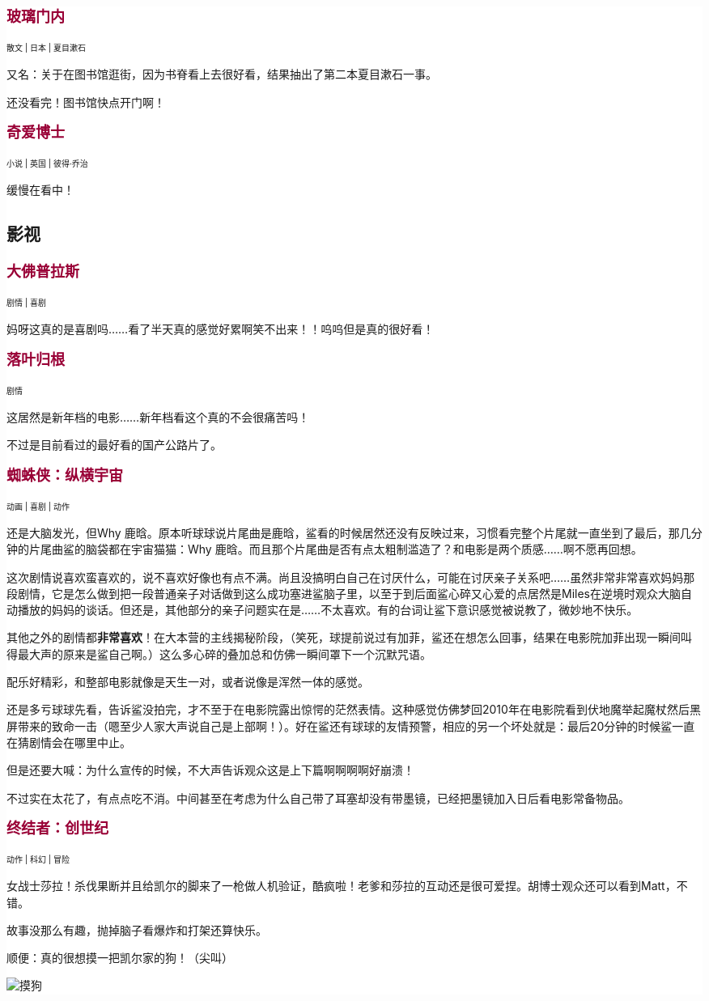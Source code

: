 <font size=4 color=#990036>**玻璃门内**</font>

<font size=1> 散文 | 日本 | 夏目漱石 </font>

又名：关于在图书馆逛街，因为书脊看上去很好看，结果抽出了第二本夏目漱石一事。

还没看完！图书馆快点开门啊！

<font size=4 color=#990036>**奇爱博士**</font>

<font size=1> 小说 | 英国 | 彼得·乔治 </font>

缓慢在看中！

## 影视

<font size=4 color=#990036>**大佛普拉斯**</font>

<font size=1> 剧情 | 喜剧 </font>

妈呀这真的是喜剧吗……看了半天真的感觉好累啊笑不出来！！呜呜但是真的很好看！

<font size=4 color=#990036>**落叶归根**</font>

<font size=1> 剧情 </font>

这居然是新年档的电影……新年档看这个真的不会很痛苦吗！

不过是目前看过的最好看的国产公路片了。

<font size=4 color=#990036>**蜘蛛侠：纵横宇宙**</font>

<font size=1> 动画 | 喜剧 | 动作 </font>

还是大脑发光，但Why 鹿晗。原本听球球说片尾曲是鹿晗，鲨看的时候居然还没有反映过来，习惯看完整个片尾就一直坐到了最后，那几分钟的片尾曲鲨的脑袋都在宇宙猫猫：Why 鹿晗。而且那个片尾曲是否有点太粗制滥造了？和电影是两个质感……啊不愿再回想。

这次剧情说喜欢蛮喜欢的，说不喜欢好像也有点不满。尚且没搞明白自己在讨厌什么，可能在讨厌亲子关系吧……虽然非常非常喜欢妈妈那段剧情，它是怎么做到把一段普通亲子对话做到这么成功塞进鲨脑子里，以至于到后面鲨心碎又心爱的点居然是Miles在逆境时观众大脑自动播放的妈妈的谈话。但还是，其他部分的亲子问题实在是……不太喜欢。有的台词让鲨下意识感觉被说教了，微妙地不快乐。

其他之外的剧情都**非常喜欢**！<span class="blur">在大本营的主线揭秘阶段，（笑死，球提前说过有加菲，鲨还在想怎么回事，结果在电影院加菲出现一瞬间叫得最大声的原来是鲨自己啊。）</span>这么多心碎的叠加总和仿佛一瞬间罩下一个沉默咒语。

配乐好精彩，和整部电影就像是天生一对，或者说像是浑然一体的感觉。

还是多亏球球先看，告诉鲨没拍完，才不至于在电影院露出惊愕的茫然表情。这种感觉仿佛梦回2010年在电影院看到伏地魔举起魔杖然后黑屏带来的致命一击（嗯至少人家大声说自己是上部啊！）。好在鲨还有球球的友情预警，相应的另一个坏处就是：最后20分钟的时候鲨一直在猜剧情会在哪里中止。

但是还要大喊：为什么宣传的时候，不大声告诉观众这是上下篇啊啊啊啊好崩溃！

不过实在太花了，有点点吃不消。中间甚至在考虑为什么自己带了耳塞却没有带墨镜，已经把墨镜加入日后看电影常备物品。

<font size=4 color=#990036>**终结者：创世纪**</font>

<font size=1> 动作 | 科幻 | 冒险 </font>

女战士莎拉！杀伐果断并且给凯尔的脚来了一枪做人机验证，酷疯啦！老爹和莎拉的互动还是很可爱捏。胡博士观众还可以看到Matt，不错。

故事没那么有趣，抛掉脑子看爆炸和打架还算快乐。

顺便：真的很想摸一把凯尔家的狗！（尖叫）

![摸狗](https://i.vgy.me/r1PINF.png)

